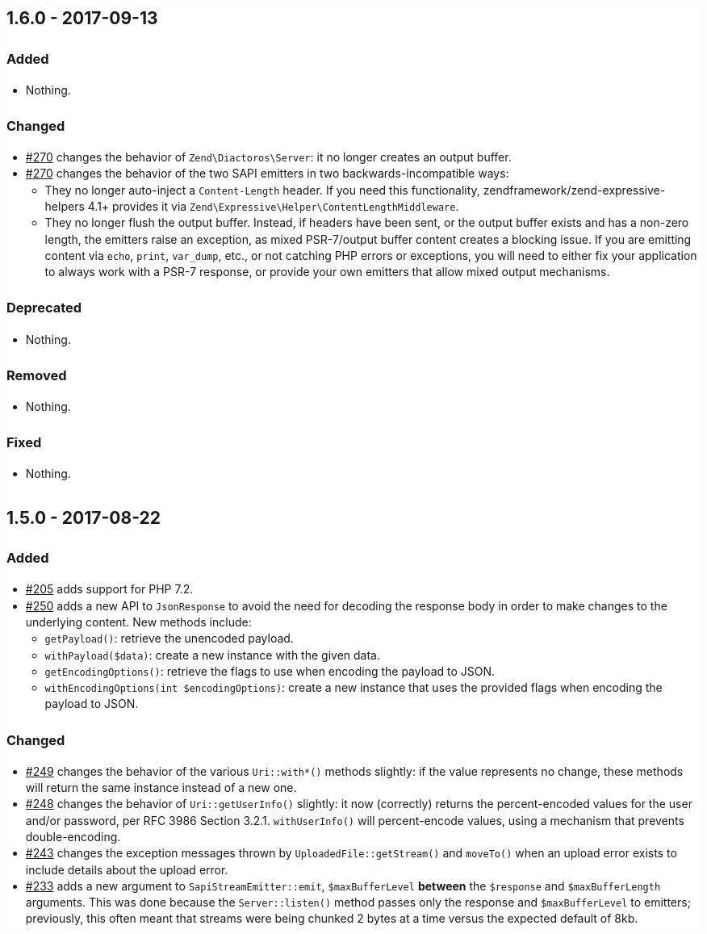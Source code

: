 ## 1.6.0 - 2017-09-13

### Added

* Nothing.

### Changed

* [#270](https://github.com/zendframework/zend-diactoros/pull/270) changes the behavior of `Zend\Diactoros\Server`: it no longer creates an output buffer.
* [#270](https://github.com/zendframework/zend-diactoros/pull/270) changes the behavior of the two SAPI emitters in two backwards-incompatible ways:
  * They no longer auto-inject a `Content-Length` header. If you need this functionality, zendframework/zend-expressive-helpers 4.1+ provides it via `Zend\Expressive\Helper\ContentLengthMiddleware`.
  * They no longer flush the output buffer. Instead, if headers have been sent, or the output buffer exists and has a non-zero length, the emitters raise an exception, as mixed PSR-7/output buffer content creates a blocking issue. If you are emitting content via `echo`, `print`, `var_dump`, etc., or not catching PHP errors or exceptions, you will need to either fix your application to always work with a PSR-7 response, or provide your own emitters that allow mixed output mechanisms.

### Deprecated

* Nothing.

### Removed

* Nothing.

### Fixed

* Nothing.

## 1.5.0 - 2017-08-22

### Added

* [#205](https://github.com/zendframework/zend-diactoros/pull/205) adds support for PHP 7.2.
* [#250](https://github.com/zendframework/zend-diactoros/pull/250) adds a new API to `JsonResponse` to avoid the need for decoding the response body in order to make changes to the underlying content. New methods include:
  * `getPayload()`: retrieve the unencoded payload.
  * `withPayload($data)`: create a new instance with the given data.
  * `getEncodingOptions()`: retrieve the flags to use when encoding the payload to JSON.
  * `withEncodingOptions(int $encodingOptions)`: create a new instance that uses the provided flags when encoding the payload to JSON.

### Changed

* [#249](https://github.com/zendframework/zend-diactoros/pull/249) changes the behavior of the various `Uri::with*()` methods slightly: if the value represents no change, these methods will return the same instance instead of a new one.
* [#248](https://github.com/zendframework/zend-diactoros/pull/248) changes the behavior of `Uri::getUserInfo()` slightly: it now (correctly) returns the percent-encoded values for the user and/or password, per RFC 3986 Section 3.2.1. `withUserInfo()` will percent-encode values, using a mechanism that prevents double-encoding.
* [#243](https://github.com/zendframework/zend-diactoros/pull/243) changes the exception messages thrown by `UploadedFile::getStream()` and `moveTo()` when an upload error exists to include details about the upload error.
*   [#233](https://github.com/zendframework/zend-diactoros/pull/233) adds a new argument to `SapiStreamEmitter::emit`, `$maxBufferLevel` **between** the `$response` and `$maxBufferLength` arguments. This was done because the `Server::listen()` method passes only the response and `$maxBufferLevel` to emitters; previously, this often meant that streams were being chunked 2 bytes at a time versus the expected default of 8kb.
